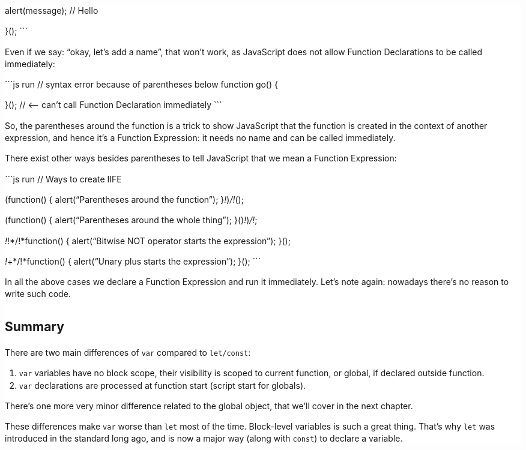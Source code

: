 alert(message); // Hello

}(); \`\`\`

Even if we say: “okay, let’s add a name”, that won’t work, as JavaScript does not allow Function Declarations to be called immediately:

\`\`\`js run // syntax error because of parentheses below function go() {

}(); // &lt;– can’t call Function Declaration immediately \`\`\`

So, the parentheses around the function is a trick to show JavaScript that the function is created in the context of another expression, and hence it’s a Function Expression: it needs no name and can be called immediately.

There exist other ways besides parentheses to tell JavaScript that we mean a Function Expression:

\`\`\`js run // Ways to create IIFE

(function() { alert(“Parentheses around the function”); }_!_)_/!_();

(function() { alert(“Parentheses around the whole thing”); }()_!_)_/!_;

_!_!*/!*function() { alert(“Bitwise NOT operator starts the expression”); }();

_!_+*/!*function() { alert(“Unary plus starts the expression”); }(); \`\`\`

In all the above cases we declare a Function Expression and run it immediately. Let’s note again: nowadays there’s no reason to write such code.

## Summary

There are two main differences of `var` compared to `let/const`:

1.  `var` variables have no block scope, their visibility is scoped to current function, or global, if declared outside function.
2.  `var` declarations are processed at function start (script start for globals).

There’s one more very minor difference related to the global object, that we’ll cover in the next chapter.

These differences make `var` worse than `let` most of the time. Block-level variables is such a great thing. That’s why `let` was introduced in the standard long ago, and is now a major way (along with `const`) to declare a variable.
